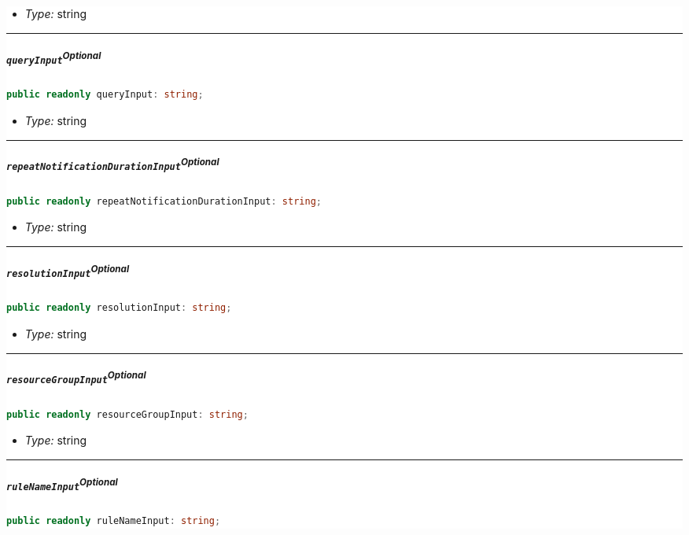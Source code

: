 - *Type:* string

---

##### `queryInput`<sup>Optional</sup> <a name="queryInput" id="rhizo-co-terraform-provider-oci.monitoringAlarm.MonitoringAlarm.property.queryInput"></a>

```typescript
public readonly queryInput: string;
```

- *Type:* string

---

##### `repeatNotificationDurationInput`<sup>Optional</sup> <a name="repeatNotificationDurationInput" id="rhizo-co-terraform-provider-oci.monitoringAlarm.MonitoringAlarm.property.repeatNotificationDurationInput"></a>

```typescript
public readonly repeatNotificationDurationInput: string;
```

- *Type:* string

---

##### `resolutionInput`<sup>Optional</sup> <a name="resolutionInput" id="rhizo-co-terraform-provider-oci.monitoringAlarm.MonitoringAlarm.property.resolutionInput"></a>

```typescript
public readonly resolutionInput: string;
```

- *Type:* string

---

##### `resourceGroupInput`<sup>Optional</sup> <a name="resourceGroupInput" id="rhizo-co-terraform-provider-oci.monitoringAlarm.MonitoringAlarm.property.resourceGroupInput"></a>

```typescript
public readonly resourceGroupInput: string;
```

- *Type:* string

---

##### `ruleNameInput`<sup>Optional</sup> <a name="ruleNameInput" id="rhizo-co-terraform-provider-oci.monitoringAlarm.MonitoringAlarm.property.ruleNameInput"></a>

```typescript
public readonly ruleNameInput: string;
```
